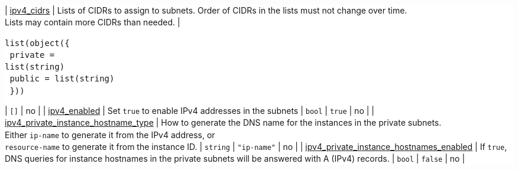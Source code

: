 | <a name="input_ipv4_cidrs"></a> [ipv4_cidrs](#input_ipv4_cidrs)                                                                                           | Lists of CIDRs to assign to subnets. Order of CIDRs in the lists must not change over time.<br>Lists may contain more CIDRs than needed.                                                                                                                                                                                                                                                                                                                                                                                                                                                                                                                                                                                      | <pre>list(object({<br> private = list(string)<br> public = list(string)<br> }))</pre> | `[]`                                                                                                                                                                                                                                                                                                                                                                                                                                                              |    no    |
| <a name="input_ipv4_enabled"></a> [ipv4_enabled](#input_ipv4_enabled)                                                                                     | Set `true` to enable IPv4 addresses in the subnets                                                                                                                                                                                                                                                                                                                                                                                                                                                                                                                                                                                                                                                                            | `bool`                                                                                | `true`                                                                                                                                                                                                                                                                                                                                                                                                                                                            |    no    |
| <a name="input_ipv4_private_instance_hostname_type"></a> [ipv4_private_instance_hostname_type](#input_ipv4_private_instance_hostname_type)                | How to generate the DNS name for the instances in the private subnets.<br>Either `ip-name` to generate it from the IPv4 address, or<br>`resource-name` to generate it from the instance ID.                                                                                                                                                                                                                                                                                                                                                                                                                                                                                                                                   | `string`                                                                              | `"ip-name"`                                                                                                                                                                                                                                                                                                                                                                                                                                                       |    no    |
| <a name="input_ipv4_private_instance_hostnames_enabled"></a> [ipv4_private_instance_hostnames_enabled](#input_ipv4_private_instance_hostnames_enabled)    | If `true`, DNS queries for instance hostnames in the private subnets will be answered with A (IPv4) records.                                                                                                                                                                                                                                                                                                                                                                                                                                                                                                                                                                                                                  | `bool`                                                                                | `false`                                                                                                                                                                                                                                                                                                                                                                                                                                                           |    no    |